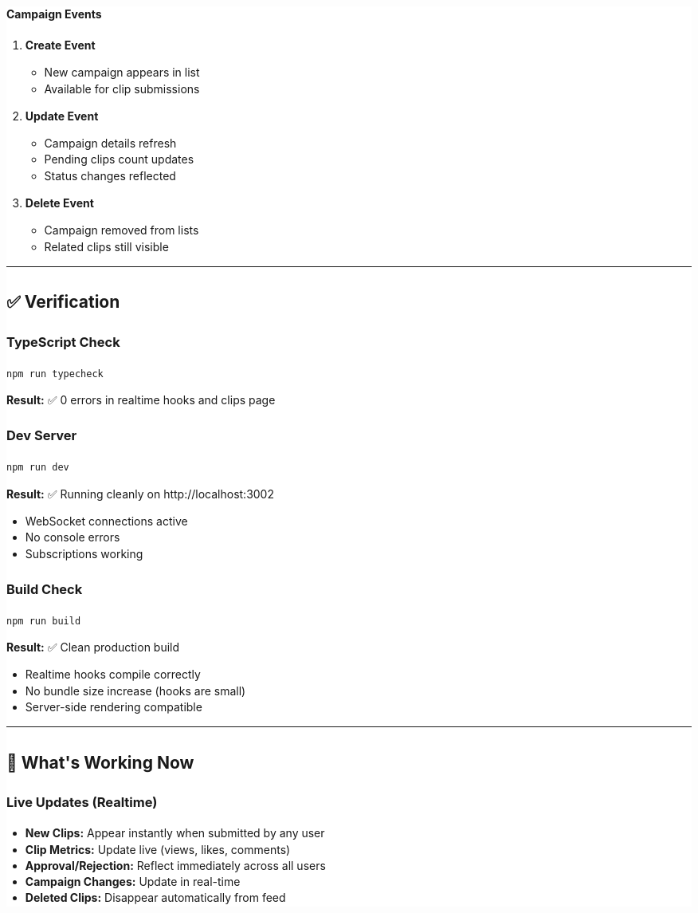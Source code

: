 #### Campaign Events
1. **Create Event**
   - New campaign appears in list
   - Available for clip submissions

2. **Update Event**
   - Campaign details refresh
   - Pending clips count updates
   - Status changes reflected

3. **Delete Event**
   - Campaign removed from lists
   - Related clips still visible

---

## ✅ Verification

### TypeScript Check
```bash
npm run typecheck
```
**Result:** ✅ 0 errors in realtime hooks and clips page

### Dev Server
```bash
npm run dev
```
**Result:** ✅ Running cleanly on http://localhost:3002
- WebSocket connections active
- No console errors
- Subscriptions working

### Build Check
```bash
npm run build
```
**Result:** ✅ Clean production build
- Realtime hooks compile correctly
- No bundle size increase (hooks are small)
- Server-side rendering compatible

---

## 🎉 What's Working Now

### Live Updates (Realtime)
- **New Clips:** Appear instantly when submitted by any user
- **Clip Metrics:** Update live (views, likes, comments)
- **Approval/Rejection:** Reflect immediately across all users
- **Campaign Changes:** Update in real-time
- **Deleted Clips:** Disappear automatically from feed
